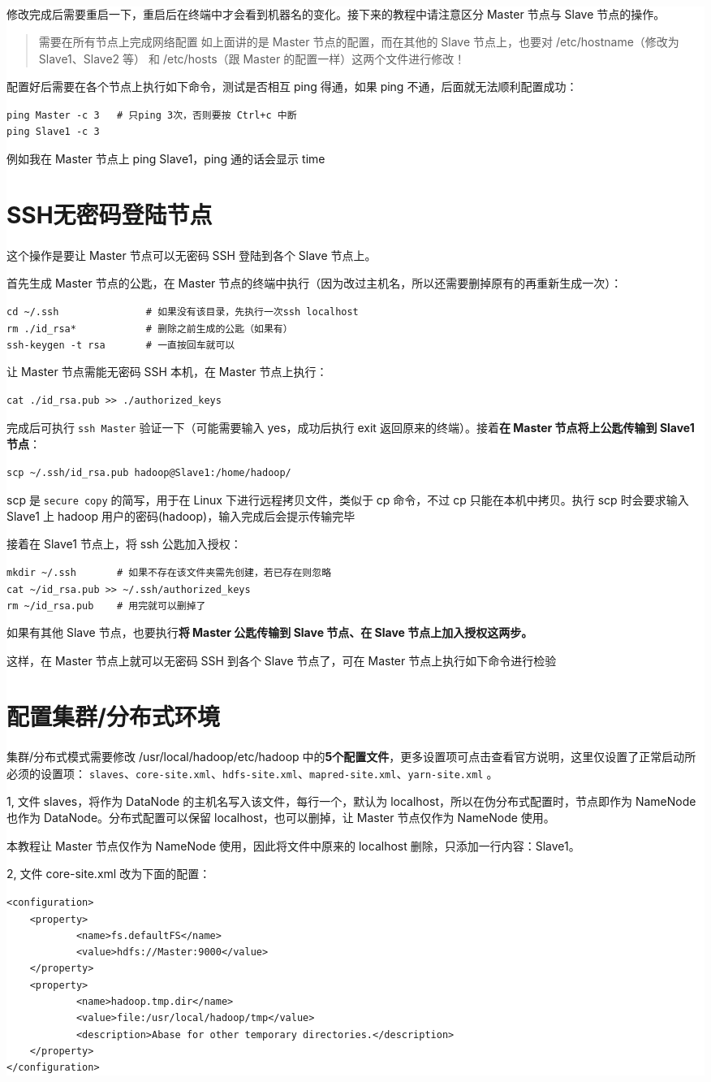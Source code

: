 修改完成后需要重启一下，重启后在终端中才会看到机器名的变化。接下来的教程中请注意区分 Master 节点与 Slave 节点的操作。

> 需要在所有节点上完成网络配置
> 如上面讲的是 Master 节点的配置，而在其他的 Slave 节点上，也要对 /etc/hostname（修改为 Slave1、Slave2 等） 和 /etc/hosts（跟 Master 的配置一样）这两个文件进行修改！

配置好后需要在各个节点上执行如下命令，测试是否相互 ping 得通，如果 ping 不通，后面就无法顺利配置成功：

	ping Master -c 3   # 只ping 3次，否则要按 Ctrl+c 中断
	ping Slave1 -c 3

例如我在 Master 节点上 ping Slave1，ping 通的话会显示 time

# SSH无密码登陆节点 #

这个操作是要让 Master 节点可以无密码 SSH 登陆到各个 Slave 节点上。

首先生成 Master 节点的公匙，在 Master 节点的终端中执行（因为改过主机名，所以还需要删掉原有的再重新生成一次）：

	cd ~/.ssh               # 如果没有该目录，先执行一次ssh localhost
	rm ./id_rsa*            # 删除之前生成的公匙（如果有）
	ssh-keygen -t rsa       # 一直按回车就可以

让 Master 节点需能无密码 SSH 本机，在 Master 节点上执行：

	cat ./id_rsa.pub >> ./authorized_keys

完成后可执行 `ssh Master` 验证一下（可能需要输入 yes，成功后执行 exit 返回原来的终端）。接着**在 Master 节点将上公匙传输到 Slave1 节点**：

	scp ~/.ssh/id_rsa.pub hadoop@Slave1:/home/hadoop/

scp 是 `secure copy` 的简写，用于在 Linux 下进行远程拷贝文件，类似于 cp 命令，不过 cp 只能在本机中拷贝。执行 scp 时会要求输入 Slave1 上 hadoop 用户的密码(hadoop)，输入完成后会提示传输完毕

接着在 Slave1 节点上，将 ssh 公匙加入授权：

	mkdir ~/.ssh       # 如果不存在该文件夹需先创建，若已存在则忽略
	cat ~/id_rsa.pub >> ~/.ssh/authorized_keys
	rm ~/id_rsa.pub    # 用完就可以删掉了

如果有其他 Slave 节点，也要执行**将 Master 公匙传输到 Slave 节点、在 Slave 节点上加入授权这两步。**

这样，在 Master 节点上就可以无密码 SSH 到各个 Slave 节点了，可在 Master 节点上执行如下命令进行检验

# 配置集群/分布式环境 #

集群/分布式模式需要修改 /usr/local/hadoop/etc/hadoop 中的**5个配置文件**，更多设置项可点击查看官方说明，这里仅设置了正常启动所必须的设置项： `slaves`、`core-site.xml`、`hdfs-site.xml`、`mapred-site.xml`、`yarn-site.xml` 。

1, 文件 slaves，将作为 DataNode 的主机名写入该文件，每行一个，默认为 localhost，所以在伪分布式配置时，节点即作为 NameNode 也作为 DataNode。分布式配置可以保留 localhost，也可以删掉，让 Master 节点仅作为 NameNode 使用。

本教程让 Master 节点仅作为 NameNode 使用，因此将文件中原来的 localhost 删除，只添加一行内容：Slave1。

2, 文件 core-site.xml 改为下面的配置：

    <configuration>
        <property>
                <name>fs.defaultFS</name>
                <value>hdfs://Master:9000</value>
        </property>
        <property>
                <name>hadoop.tmp.dir</name>
                <value>file:/usr/local/hadoop/tmp</value>
                <description>Abase for other temporary directories.</description>
        </property>
	</configuration>
